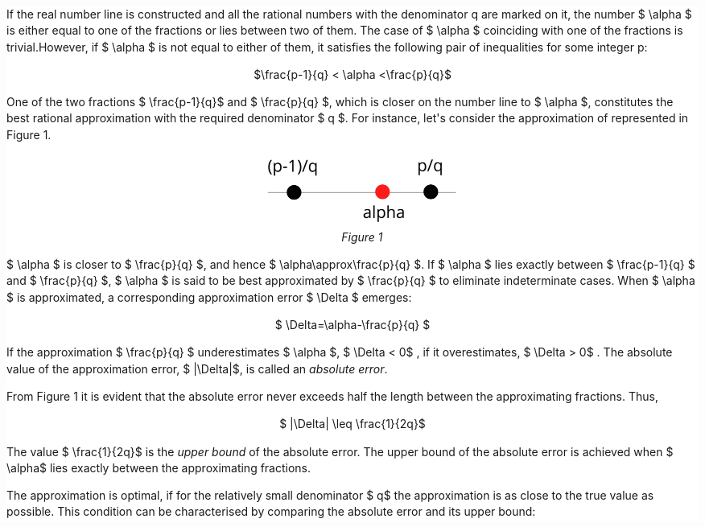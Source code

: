 <p style="text-align:left;">If the real number line is constructed and all the rational numbers with the denominator q are marked on it, the number $ \alpha $ is either equal to one of the fractions or lies between two of them. The case of  $ \alpha $ coinciding with one of the fractions is trivial.However, if $ \alpha $ is not equal to either of them, it satisfies the following pair of inequalities for some integer p:</p>

<p style="text-align:center;">$\frac{p-1}{q} &lt; \alpha &lt;\frac{p}{q}$</p>

One of the two fractions $ \frac{p-1}{q}$ and $ \frac{p}{q} $, which is closer on the number line to $ \alpha $, constitutes the best rational approximation with the required denominator $ q $. For instance, let's consider the approximation of  represented in Figure 1.
<p>
<ul style="list-style-type:none; display:table;margin:auto;text-align:center;">
<li><img src="/assets/site/drawing.png" width="256px"/></li>
<li> <em>Figure 1</em></li>
</ul>
</p>

$ \alpha $ is closer to $ \frac{p}{q} $, and hence $ \alpha\approx\frac{p}{q} $.  If $ \alpha $ lies exactly between $ \frac{p-1}{q} $ and $ \frac{p}{q} $, $ \alpha $ is said to be best approximated by $ \frac{p}{q} $ to eliminate indeterminate cases. When $ \alpha $ is approximated, a corresponding approximation error $ \Delta $ emerges:

<p style="text-align:center;">$ \Delta=\alpha-\frac{p}{q} $</p>

If the approximation $ \frac{p}{q} $ underestimates $ \alpha $, $ \Delta &lt; 0$ , if  it overestimates, $ \Delta &gt; 0$ .
The absolute value of the approximation error, $ |\Delta|$, is called an <em>absolute error</em>.

From Figure 1 it is evident that the absolute error never exceeds half the length between the approximating fractions. Thus,

<p style="text-align:center;">$ |\Delta| \leq \frac{1}{2q}$</p>

The value $ \frac{1}{2q}$ is the <em>upper bound</em> of the absolute error. The upper bound of the absolute error is achieved when $ \alpha$ lies exactly between the approximating fractions.

<p style="text-align:left;">The approximation is optimal, if for the relatively small denominator $ q$ the approximation is as close to the true value as possible. This condition can be characterised by comparing the absolute error and its upper bound:</p>
